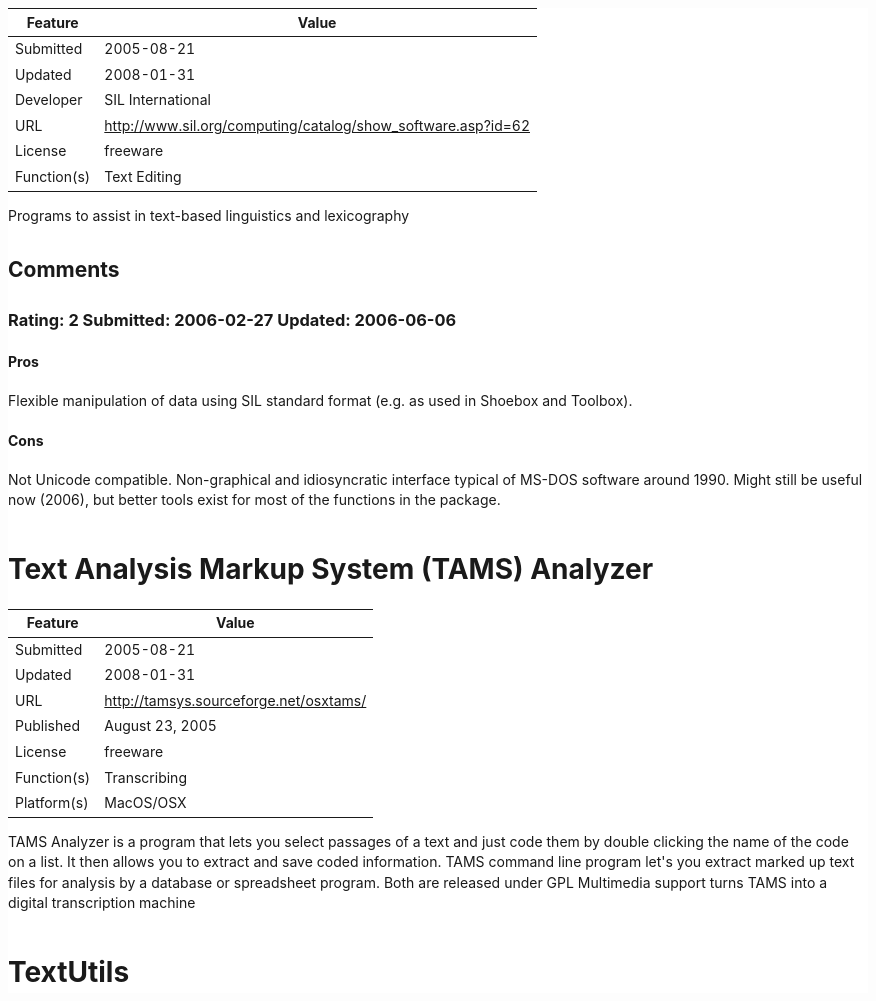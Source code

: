 | Feature | Value |
|---------|-------|
| Submitted | 2005-08-21 |
| Updated | 2008-01-31 |
| Developer | SIL International |
| URL | http://www.sil.org/computing/catalog/show_software.asp?id=62 |
| License | freeware |
| Function(s) | Text Editing |

Programs to assist in text-based linguistics and lexicography

## Comments

### Rating: 2 Submitted: 2006-02-27 Updated: 2006-06-06
#### Pros
Flexible manipulation of data using SIL standard format (e.g. as used in Shoebox and Toolbox).
#### Cons
Not Unicode compatible.  Non-graphical and idiosyncratic interface typical of MS-DOS software around 1990.  Might still be useful now (2006), but better tools exist for most of the functions in the package.
# Text Analysis Markup System (TAMS) Analyzer

| Feature | Value |
|---------|-------|
| Submitted | 2005-08-21 |
| Updated | 2008-01-31 |
| URL | http://tamsys.sourceforge.net/osxtams/ |
| Published | August 23, 2005 |
| License | freeware |
| Function(s) | Transcribing |
| Platform(s) | MacOS/OSX |

TAMS Analyzer is a program that lets you select passages of a text and just code them by double clicking the name of the code on a list. It then allows you to extract and save coded information. TAMS command line program let's you extract marked up text files for analysis by a database or spreadsheet program. Both are released under GPL Multimedia support turns TAMS into a digital transcription machine

# TextUtils
